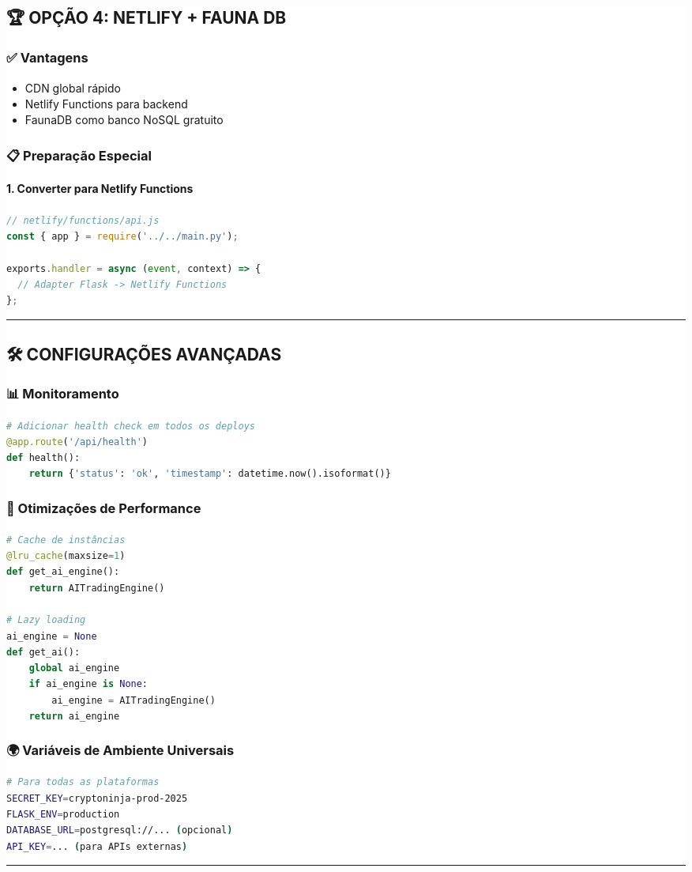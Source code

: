 
## 🏆 OPÇÃO 4: NETLIFY + FAUNA DB

### ✅ Vantagens
- CDN global rápido
- Netlify Functions para backend
- FaunaDB como banco NoSQL gratuito

### 📋 Preparação Especial

#### 1. Converter para Netlify Functions
```javascript
// netlify/functions/api.js
const { app } = require('../../main.py');

exports.handler = async (event, context) => {
  // Adapter Flask -> Netlify Functions
};
```

---

## 🛠️ CONFIGURAÇÕES AVANÇADAS

### 📊 Monitoramento
```python
# Adicionar health check em todos os deploys
@app.route('/api/health')
def health():
    return {'status': 'ok', 'timestamp': datetime.now().isoformat()}
```

### 🔧 Otimizações de Performance
```python
# Cache de instâncias
@lru_cache(maxsize=1)
def get_ai_engine():
    return AITradingEngine()

# Lazy loading
ai_engine = None
def get_ai():
    global ai_engine
    if ai_engine is None:
        ai_engine = AITradingEngine()
    return ai_engine
```

### 🌍 Variáveis de Ambiente Universais
```bash
# Para todas as plataformas
SECRET_KEY=cryptoninja-prod-2025
FLASK_ENV=production
DATABASE_URL=postgresql://... (opcional)
API_KEY=... (para APIs externas)
```

---